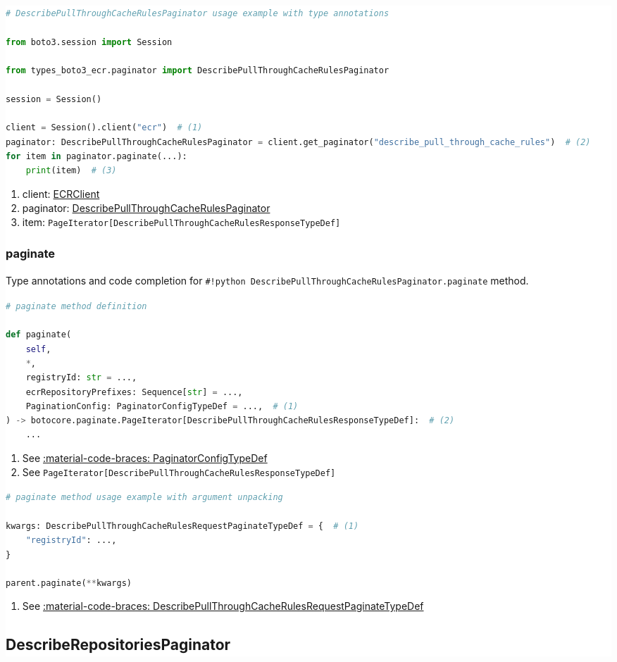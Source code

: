 ```python
# DescribePullThroughCacheRulesPaginator usage example with type annotations

from boto3.session import Session

from types_boto3_ecr.paginator import DescribePullThroughCacheRulesPaginator

session = Session()

client = Session().client("ecr")  # (1)
paginator: DescribePullThroughCacheRulesPaginator = client.get_paginator("describe_pull_through_cache_rules")  # (2)
for item in paginator.paginate(...):
    print(item)  # (3)
```

1. client: [ECRClient](./client.md)
2. paginator: [DescribePullThroughCacheRulesPaginator](./paginators.md#describepullthroughcacherulespaginator)
3. item: `PageIterator[DescribePullThroughCacheRulesResponseTypeDef]`


### paginate

Type annotations and code completion for `#!python DescribePullThroughCacheRulesPaginator.paginate` method.

```python
# paginate method definition

def paginate(
    self,
    *,
    registryId: str = ...,
    ecrRepositoryPrefixes: Sequence[str] = ...,
    PaginationConfig: PaginatorConfigTypeDef = ...,  # (1)
) -> botocore.paginate.PageIterator[DescribePullThroughCacheRulesResponseTypeDef]:  # (2)
    ...
```

1. See [:material-code-braces: PaginatorConfigTypeDef](./type_defs.md#paginatorconfigtypedef)
2. See `PageIterator[DescribePullThroughCacheRulesResponseTypeDef]`


```python
# paginate method usage example with argument unpacking

kwargs: DescribePullThroughCacheRulesRequestPaginateTypeDef = {  # (1)
    "registryId": ...,
}

parent.paginate(**kwargs)
```

1. See [:material-code-braces: DescribePullThroughCacheRulesRequestPaginateTypeDef](./type_defs.md#describepullthroughcacherulesrequestpaginatetypedef)
## DescribeRepositoriesPaginator
